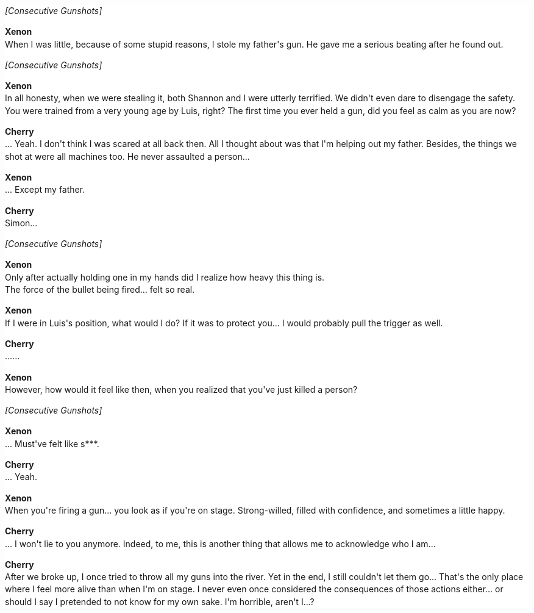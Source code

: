 _\[Consecutive Gunshots\]_

**Xenon**<br>
When I was little, because of some stupid reasons, I stole my father's gun. He gave me a serious beating after he found out.

_\[Consecutive Gunshots\]_

**Xenon**<br>
In all honesty, when we were stealing it, both Shannon and I were utterly terrified. We didn't even dare to disengage the safety. You were trained from a very young age by Luis, right? The first time you ever held a gun, did you feel as calm as you are now?

**Cherry**<br>
... Yeah. I don't think I was scared at all back then. All I thought about was that I'm helping out my father. Besides, the things we shot at were all machines too. He never assaulted a person...

**Xenon**<br>
... Except my father.

**Cherry**<br>
Simon...

_\[Consecutive Gunshots\]_

**Xenon**<br>
Only after actually holding one in my hands did I realize how heavy this thing is.<br>
The force of the bullet being fired... felt so real.

**Xenon**<br>
If I were in Luis's position, what would I do? If it was to protect you... I would probably pull the trigger as well.

**Cherry**<br>
......

**Xenon**<br>
However, how would it feel like then, when you realized that you've just killed a person?

_\[Consecutive Gunshots\]_

**Xenon**<br>
... Must've felt like s\*\*\*.

**Cherry**<br>
... Yeah.

**Xenon**<br>
When you're firing a gun... you look as if you're on stage. Strong\-willed, filled with confidence, and sometimes a little happy.

**Cherry**<br>
... I won't lie to you anymore. Indeed, to me, this is another thing that allows me to acknowledge who I am...

**Cherry**<br>
After we broke up, I once tried to throw all my guns into the river. Yet in the end, I still couldn't let them go... That's the only place where I feel more alive than when I'm on stage. I never even once considered the consequences of those actions either... or should I say I pretended to not know for my own sake. I'm horrible, aren't I...?
